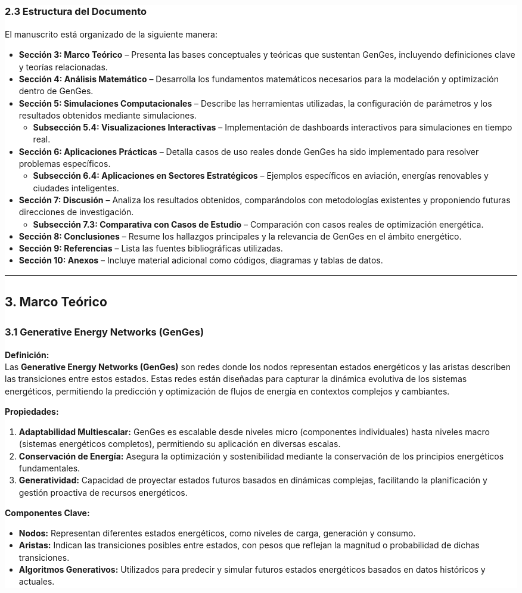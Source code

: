 ### 2.3 Estructura del Documento

El manuscrito está organizado de la siguiente manera:
- **Sección 3: Marco Teórico** – Presenta las bases conceptuales y teóricas que sustentan GenGes, incluyendo definiciones clave y teorías relacionadas.
- **Sección 4: Análisis Matemático** – Desarrolla los fundamentos matemáticos necesarios para la modelación y optimización dentro de GenGes.
- **Sección 5: Simulaciones Computacionales** – Describe las herramientas utilizadas, la configuración de parámetros y los resultados obtenidos mediante simulaciones.
  - **Subsección 5.4: Visualizaciones Interactivas** – Implementación de dashboards interactivos para simulaciones en tiempo real.
- **Sección 6: Aplicaciones Prácticas** – Detalla casos de uso reales donde GenGes ha sido implementado para resolver problemas específicos.
  - **Subsección 6.4: Aplicaciones en Sectores Estratégicos** – Ejemplos específicos en aviación, energías renovables y ciudades inteligentes.
- **Sección 7: Discusión** – Analiza los resultados obtenidos, comparándolos con metodologías existentes y proponiendo futuras direcciones de investigación.
  - **Subsección 7.3: Comparativa con Casos de Estudio** – Comparación con casos reales de optimización energética.
- **Sección 8: Conclusiones** – Resume los hallazgos principales y la relevancia de GenGes en el ámbito energético.
- **Sección 9: Referencias** – Lista las fuentes bibliográficas utilizadas.
- **Sección 10: Anexos** – Incluye material adicional como códigos, diagramas y tablas de datos.

---

## 3. Marco Teórico

### 3.1 Generative Energy Networks (GenGes)

**Definición:**  
Las **Generative Energy Networks (GenGes)** son redes donde los nodos representan estados energéticos y las aristas describen las transiciones entre estos estados. Estas redes están diseñadas para capturar la dinámica evolutiva de los sistemas energéticos, permitiendo la predicción y optimización de flujos de energía en contextos complejos y cambiantes.

**Propiedades:**
1. **Adaptabilidad Multiescalar:** GenGes es escalable desde niveles micro (componentes individuales) hasta niveles macro (sistemas energéticos completos), permitiendo su aplicación en diversas escalas.
2. **Conservación de Energía:** Asegura la optimización y sostenibilidad mediante la conservación de los principios energéticos fundamentales.
3. **Generatividad:** Capacidad de proyectar estados futuros basados en dinámicas complejas, facilitando la planificación y gestión proactiva de recursos energéticos.

**Componentes Clave:**
- **Nodos:** Representan diferentes estados energéticos, como niveles de carga, generación y consumo.
- **Aristas:** Indican las transiciones posibles entre estados, con pesos que reflejan la magnitud o probabilidad de dichas transiciones.
- **Algoritmos Generativos:** Utilizados para predecir y simular futuros estados energéticos basados en datos históricos y actuales.

